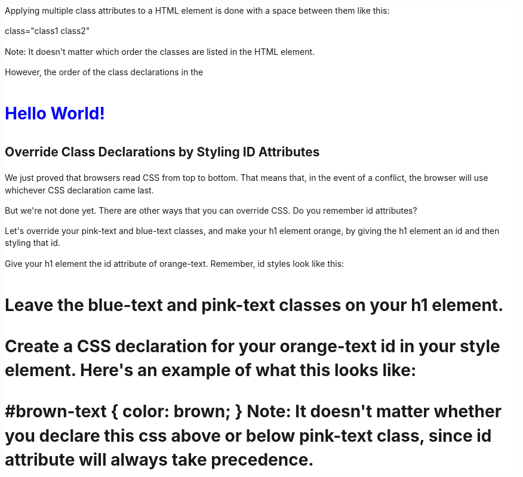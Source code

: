 Applying multiple class attributes to a HTML element is done with a space between them like this:

class="class1 class2"

Note: It doesn't matter which order the classes are listed in the HTML element.

However, the order of the class declarations in the <style> section are what is important. The second declaration will always take precedence over the first. Because .blue-text is declared second, it overrides the attributes of .pink-text

Run tests (ctrl + enter)
Reset your code
Get a hint
Ask for help on the forum
Your h1 element should have the class pink-text.
Your h1 element should have the class blue-text.
Both blue-text and pink-text should belong to the same h1 element.
Your h1 element should be blue.


<style>
  body {
    background-color: black;
    font-family: Monospace;
    color: green;
  }
  .pink-text {
    color: pink;
  }
  .blue-text {
    color: blue;
  }
</style>
<h1 class="pink-text blue-text">Hello World!</h1>


## Override Class Declarations by Styling ID Attributes 
We just proved that browsers read CSS from top to bottom. That means that, in the event of a conflict, the browser will use whichever CSS declaration came last.

But we're not done yet. There are other ways that you can override CSS. Do you remember id attributes?

Let's override your pink-text and blue-text classes, and make your h1 element orange, by giving the h1 element an id and then styling that id.

Give your h1 element the id attribute of orange-text. Remember, id styles look like this:

<h1 id="orange-text">

Leave the blue-text and pink-text classes on your h1 element.

Create a CSS declaration for your orange-text id in your style element. Here's an example of what this looks like:

#brown-text {
  color: brown;
}
Note: It doesn't matter whether you declare this css above or below pink-text class, since id attribute will always take precedence.
